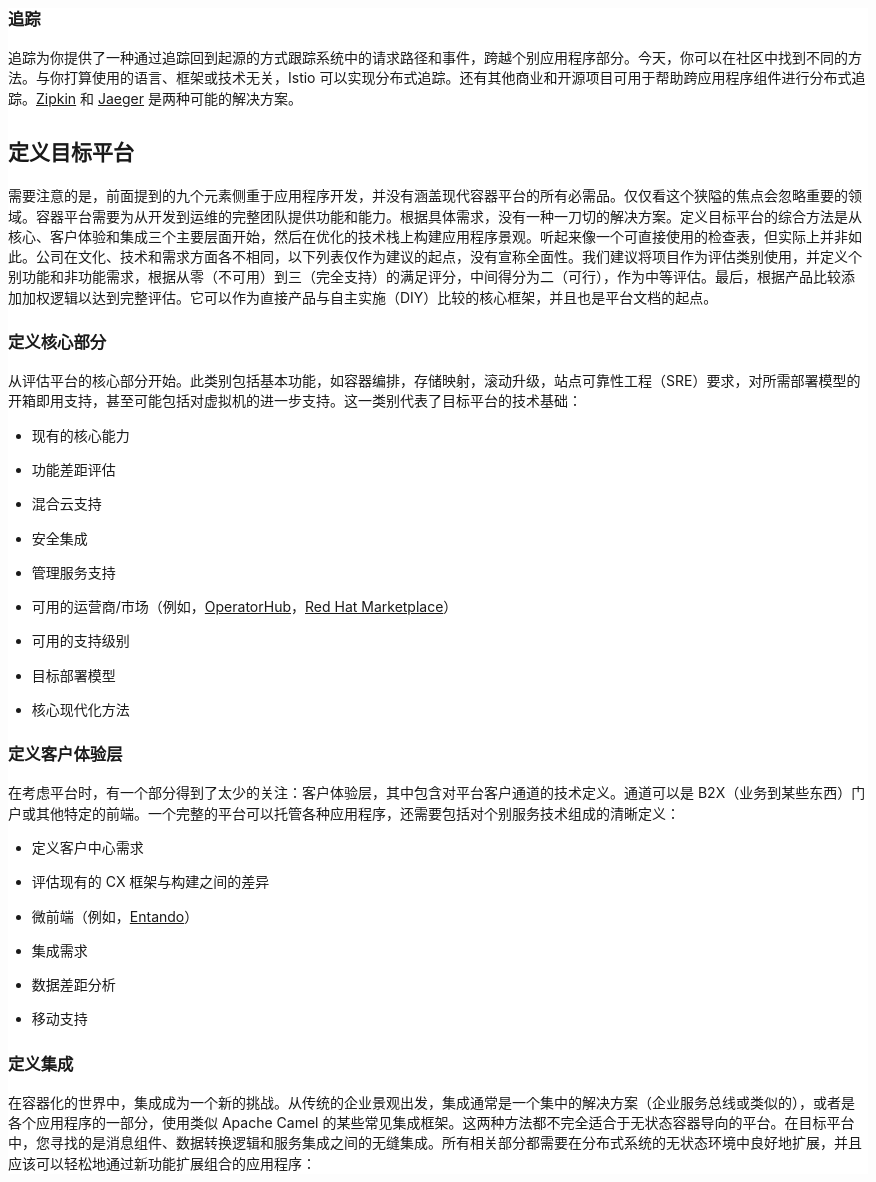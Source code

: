### 追踪

追踪为你提供了一种通过追踪回到起源的方式跟踪系统中的请求路径和事件，跨越个别应用程序部分。今天，你可以在社区中找到不同的方法。与你打算使用的语言、框架或技术无关，Istio 可以实现分布式追踪。还有其他商业和开源项目可用于帮助跨应用程序组件进行分布式追踪。[Zipkin](https://zipkin.io) 和 [Jaeger](https://www.jaegertracing.io) 是两种可能的解决方案。

## 定义目标平台

需要注意的是，前面提到的九个元素侧重于应用程序开发，并没有涵盖现代容器平台的所有必需品。仅仅看这个狭隘的焦点会忽略重要的领域。容器平台需要为从开发到运维的完整团队提供功能和能力。根据具体需求，没有一种一刀切的解决方案。定义目标平台的综合方法是从核心、客户体验和集成三个主要层面开始，然后在优化的技术栈上构建应用程序景观。听起来像一个可直接使用的检查表，但实际上并非如此。公司在文化、技术和需求方面各不相同，以下列表仅作为建议的起点，没有宣称全面性。我们建议将项目作为评估类别使用，并定义个别功能和非功能需求，根据从零（不可用）到三（完全支持）的满足评分，中间得分为二（可行），作为中等评估。最后，根据产品比较添加加权逻辑以达到完整评估。它可以作为直接产品与自主实施（DIY）比较的核心框架，并且也是平台文档的起点。

### 定义核心部分

从评估平台的核心部分开始。此类别包括基本功能，如容器编排，存储映射，滚动升级，站点可靠性工程（SRE）要求，对所需部署模型的开箱即用支持，甚至可能包括对虚拟机的进一步支持。这一类别代表了目标平台的技术基础：

+   现有的核心能力

+   功能差距评估

+   混合云支持

+   安全集成

+   管理服务支持

+   可用的运营商/市场（例如，[OperatorHub](https://operatorhub.io)，[Red Hat Marketplace](https://oreil.ly/sFuDg)）

+   可用的支持级别

+   目标部署模型

+   核心现代化方法

### 定义客户体验层

在考虑平台时，有一个部分得到了太少的关注：客户体验层，其中包含对平台客户通道的技术定义。通道可以是 B2X（业务到某些东西）门户或其他特定的前端。一个完整的平台可以托管各种应用程序，还需要包括对个别服务技术组成的清晰定义：

+   定义客户中心需求

+   评估现有的 CX 框架与构建之间的差异

+   微前端（例如，[Entando](https://dev.entando.org)）

+   集成需求

+   数据差距分析

+   移动支持

### 定义集成

在容器化的世界中，集成成为一个新的挑战。从传统的企业景观出发，集成通常是一个集中的解决方案（企业服务总线或类似的），或者是各个应用程序的一部分，使用类似 Apache Camel 的某些常见集成框架。这两种方法都不完全适合于无状态容器导向的平台。在目标平台中，您寻找的是消息组件、数据转换逻辑和服务集成之间的无缝集成。所有相关部分都需要在分布式系统的无状态环境中良好地扩展，并且应该可以轻松地通过新功能扩展组合的应用程序：
